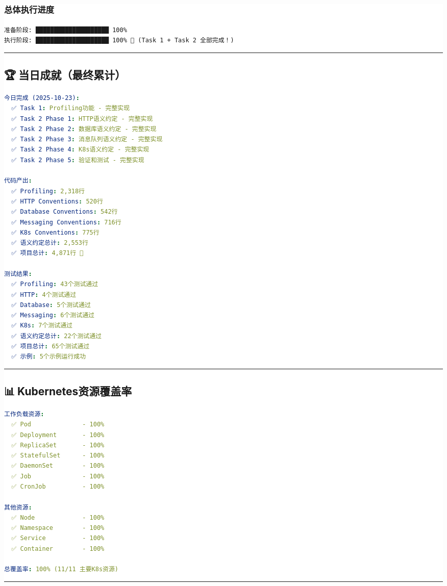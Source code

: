 ### 总体执行进度

```text
准备阶段: ████████████████████ 100%
执行阶段: ████████████████████ 100% 🎉 (Task 1 + Task 2 全部完成！)
```

---

## 🏆 当日成就（最终累计）

```yaml
今日完成 (2025-10-23):
  ✅ Task 1: Profiling功能 - 完整实现
  ✅ Task 2 Phase 1: HTTP语义约定 - 完整实现
  ✅ Task 2 Phase 2: 数据库语义约定 - 完整实现
  ✅ Task 2 Phase 3: 消息队列语义约定 - 完整实现
  ✅ Task 2 Phase 4: K8s语义约定 - 完整实现
  ✅ Task 2 Phase 5: 验证和测试 - 完整实现
  
代码产出:
  ✅ Profiling: 2,318行
  ✅ HTTP Conventions: 520行
  ✅ Database Conventions: 542行
  ✅ Messaging Conventions: 716行
  ✅ K8s Conventions: 775行
  ✅ 语义约定总计: 2,553行
  ✅ 项目总计: 4,871行 🎉
  
测试结果:
  ✅ Profiling: 43个测试通过
  ✅ HTTP: 4个测试通过
  ✅ Database: 5个测试通过
  ✅ Messaging: 6个测试通过
  ✅ K8s: 7个测试通过
  ✅ 语义约定总计: 22个测试通过
  ✅ 项目总计: 65个测试通过
  ✅ 示例: 5个示例运行成功
```

---

## 📊 Kubernetes资源覆盖率

```yaml
工作负载资源:
  ✅ Pod              - 100%
  ✅ Deployment       - 100%
  ✅ ReplicaSet       - 100%
  ✅ StatefulSet      - 100%
  ✅ DaemonSet        - 100%
  ✅ Job              - 100%
  ✅ CronJob          - 100%

其他资源:
  ✅ Node             - 100%
  ✅ Namespace        - 100%
  ✅ Service          - 100%
  ✅ Container        - 100%

总覆盖率: 100% (11/11 主要K8s资源)
```

---